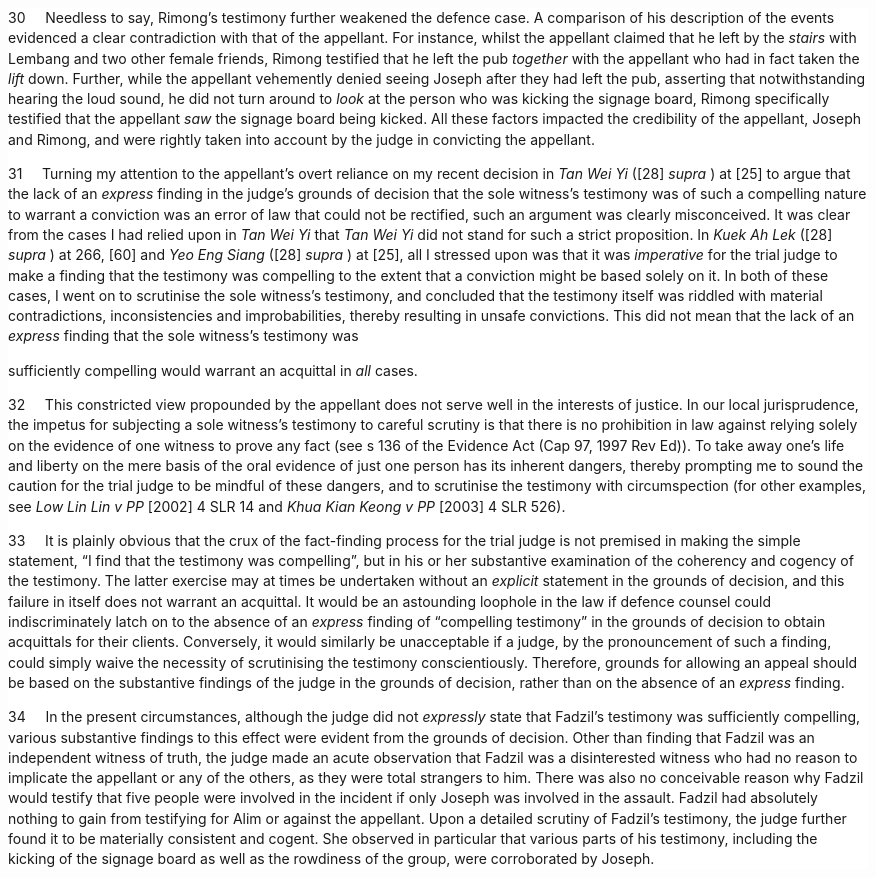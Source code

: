 30     Needless to say, Rimong’s testimony further weakened the defence case. A comparison of his description of the events evidenced a clear contradiction with that of the appellant. For instance, whilst the appellant claimed that he left by the _stairs_ with Lembang and two other female friends, Rimong testified that he left the pub _together_ with the appellant who had in fact taken the _lift_ down. Further, while the appellant vehemently denied seeing Joseph after they had left the pub, asserting that notwithstanding hearing the loud sound, he did not turn around to _look_ at the person who was kicking the signage board, Rimong specifically testified that the appellant _saw_ the signage board being kicked. All these factors impacted the credibility of the appellant, Joseph and Rimong, and were rightly taken into account by the judge in convicting the appellant. 

31     Turning my attention to the appellant’s overt reliance on my recent decision in _Tan Wei Yi_ ([28] _supra_ ) at [25] to argue that the lack of an _express_ finding in the judge’s grounds of decision that the sole witness’s testimony was of such a compelling nature to warrant a conviction was an error of law that could not be rectified, such an argument was clearly misconceived. It was clear from the cases I had relied upon in _Tan Wei Yi_ that _Tan Wei Yi_ did not stand for such a strict proposition. In _Kuek Ah Lek_ ([28] _supra_ ) at 266, [60] and _Yeo Eng Siang_ ([28] _supra_ ) at [25], all I stressed upon was that it was _imperative_ for the trial judge to make a finding that the testimony was compelling to the extent that a conviction might be based solely on it. In both of these cases, I went on to scrutinise the sole witness’s testimony, and concluded that the testimony itself was riddled with material contradictions, inconsistencies and improbabilities, thereby resulting in unsafe convictions. This did not mean that the lack of an _express_ finding that the sole witness’s testimony was 


sufficiently compelling would warrant an acquittal in _all_ cases. 

32     This constricted view propounded by the appellant does not serve well in the interests of justice. In our local jurisprudence, the impetus for subjecting a sole witness’s testimony to careful scrutiny is that there is no prohibition in law against relying solely on the evidence of one witness to prove any fact (see s 136 of the Evidence Act (Cap 97, 1997 Rev Ed)). To take away one’s life and liberty on the mere basis of the oral evidence of just one person has its inherent dangers, thereby prompting me to sound the caution for the trial judge to be mindful of these dangers, and to scrutinise the testimony with circumspection (for other examples, see _Low Lin Lin v PP_ <span class="citation">[2002] 4 SLR 14</span> and _Khua Kian Keong v PP_ <span class="citation">[2003] 4 SLR 526</span>). 

33     It is plainly obvious that the crux of the fact-finding process for the trial judge is not premised in making the simple statement, “I find that the testimony was compelling”, but in his or her substantive examination of the coherency and cogency of the testimony. The latter exercise may at times be undertaken without an _explicit_ statement in the grounds of decision, and this failure in itself does not warrant an acquittal. It would be an astounding loophole in the law if defence counsel could indiscriminately latch on to the absence of an _express_ finding of “compelling testimony” in the grounds of decision to obtain acquittals for their clients. Conversely, it would similarly be unacceptable if a judge, by the pronouncement of such a finding, could simply waive the necessity of scrutinising the testimony conscientiously. Therefore, grounds for allowing an appeal should be based on the substantive findings of the judge in the grounds of decision, rather than on the absence of an _express_ finding. 

34     In the present circumstances, although the judge did not _expressly_ state that Fadzil’s testimony was sufficiently compelling, various substantive findings to this effect were evident from the grounds of decision. Other than finding that Fadzil was an independent witness of truth, the judge made an acute observation that Fadzil was a disinterested witness who had no reason to implicate the appellant or any of the others, as they were total strangers to him. There was also no conceivable reason why Fadzil would testify that five people were involved in the incident if only Joseph was involved in the assault. Fadzil had absolutely nothing to gain from testifying for Alim or against the appellant. Upon a detailed scrutiny of Fadzil’s testimony, the judge further found it to be materially consistent and cogent. She observed in particular that various parts of his testimony, including the kicking of the signage board as well as the rowdiness of the group, were corroborated by Joseph. 
